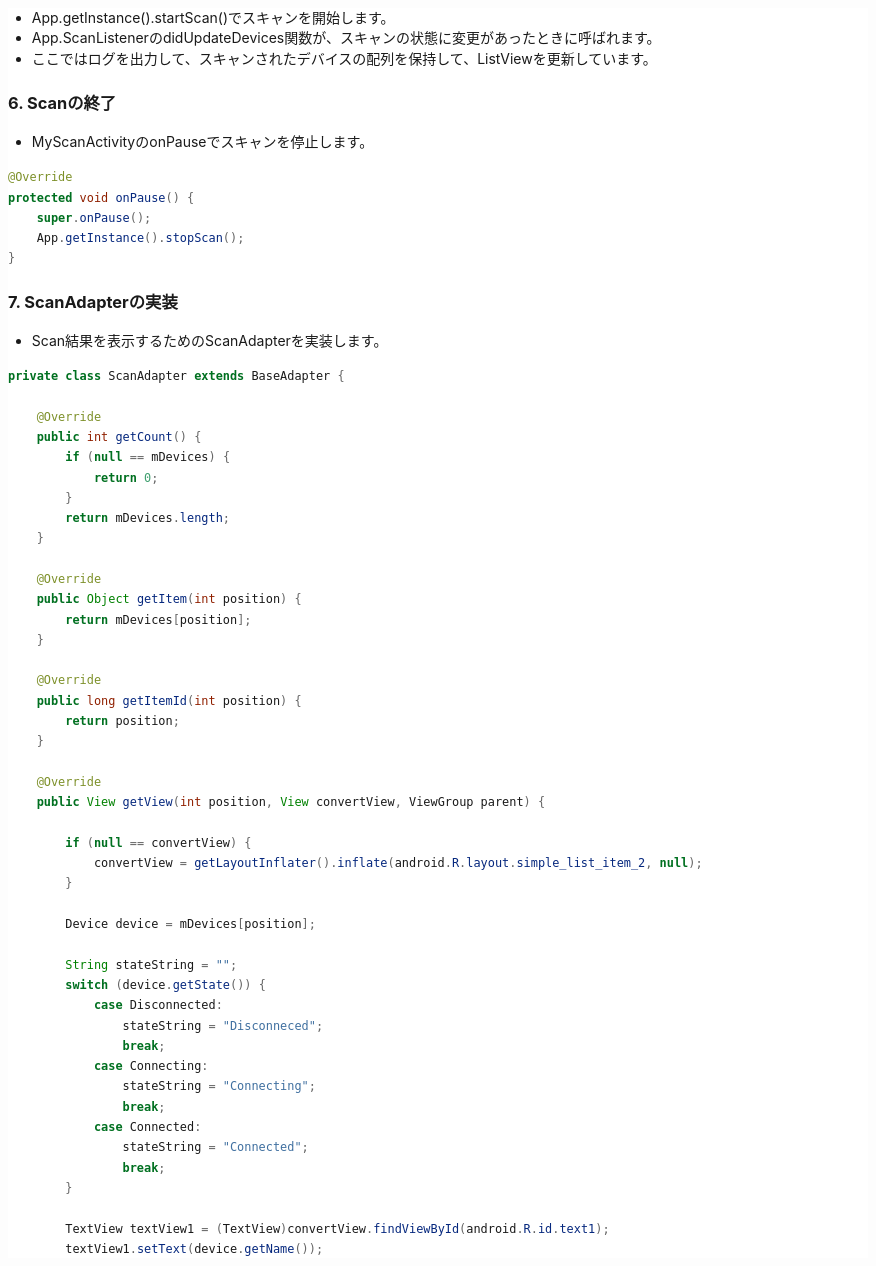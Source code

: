 - App.getInstance().startScan()でスキャンを開始します。
- App.ScanListenerのdidUpdateDevices関数が、スキャンの状態に変更があったときに呼ばれます。
- ここではログを出力して、スキャンされたデバイスの配列を保持して、ListViewを更新しています。

### 6. Scanの終了

- MyScanActivityのonPauseでスキャンを停止します。

```java
@Override
protected void onPause() {
    super.onPause();
    App.getInstance().stopScan();
}
```

### 7. ScanAdapterの実装

- Scan結果を表示するためのScanAdapterを実装します。

```java
private class ScanAdapter extends BaseAdapter {

    @Override
    public int getCount() {
        if (null == mDevices) {
            return 0;
        }
        return mDevices.length;
    }

    @Override
    public Object getItem(int position) {
        return mDevices[position];
    }

    @Override
    public long getItemId(int position) {
        return position;
    }

    @Override
    public View getView(int position, View convertView, ViewGroup parent) {

        if (null == convertView) {
            convertView = getLayoutInflater().inflate(android.R.layout.simple_list_item_2, null);
        }

        Device device = mDevices[position];

        String stateString = "";
        switch (device.getState()) {
            case Disconnected:
                stateString = "Disconneced";
                break;
            case Connecting:
                stateString = "Connecting";
                break;
            case Connected:
                stateString = "Connected";
                break;
        }

        TextView textView1 = (TextView)convertView.findViewById(android.R.id.text1);
        textView1.setText(device.getName());
```